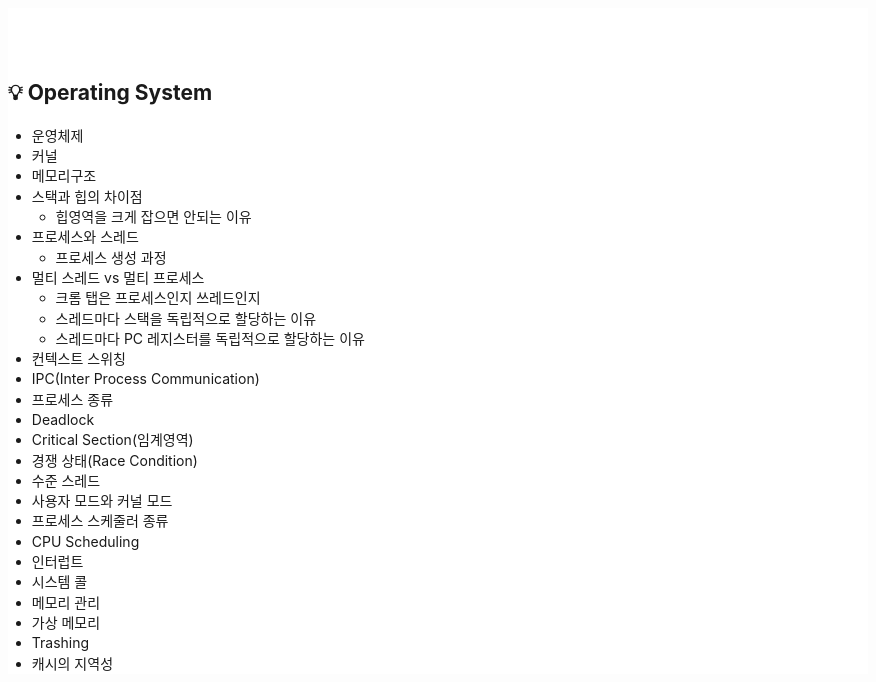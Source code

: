 <br><br>

## 💡 Operating System
- 운영체제
- 커널
- 메모리구조
- 스택과 힙의 차이점
  - 힙영역을 크게 잡으면 안되는 이유
- 프로세스와 스레드
  - 프로세스 생성 과정
- 멀티 스레드 vs 멀티 프로세스
  - 크롬 탭은 프로세스인지 쓰레드인지
  - 스레드마다 스택을 독립적으로 할당하는 이유
  - 스레드마다 PC 레지스터를 독립적으로 할당하는 이유
- 컨텍스트 스위칭
- IPC(Inter Process Communication)
- 프로세스 종류
- Deadlock
- Critical Section(임계영역)
- 경쟁 상태(Race Condition)
- 수준 스레드
- 사용자 모드와 커널 모드
- 프로세스 스케줄러 종류
- CPU Scheduling
- 인터럽트
- 시스템 콜
- 메모리 관리
- 가상 메모리
- Trashing
- 캐시의 지역성
